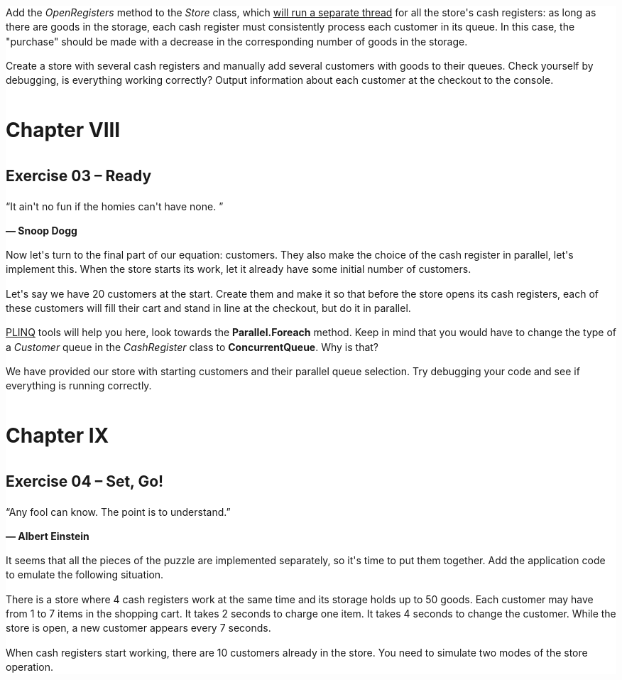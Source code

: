 Add the *OpenRegisters* method to the *Store* class, which [will run a separate thread](<https://docs.microsoft.com/en-us/dotnet/standard/threading/creating-threads-and-passing-data-at-start-time>) for all the store's cash registers: as long as there are goods in the storage, each cash register must consistently process each customer in its queue. In this case, the \"purchase\" should be made with a decrease in the corresponding number of goods in the storage. 

Create a store with several cash registers and manually add several customers with goods to their queues. Check yourself by debugging, is everything working correctly? Output information about each customer at the checkout to the console.


# Chapter VIII
## Exercise 03 – Ready

“It ain't no fun if the homies can't have none. ”

**― Snoop Dogg**

Now let's turn to the final part of our equation: customers. They also make the choice of the cash register in parallel, let's implement this. When the store starts its work, let it already have some initial number of customers.

Let's say we have 20 customers at the start. Create them and make it so that before the store opens its cash registers, each of these customers will fill their cart and stand in line at the checkout, but do it in parallel.

[PLINQ](<https://docs.microsoft.com/en-us/dotnet/standard/parallel-programming/introduction-to-plinq>) tools will help you here, look towards the **Parallel.Foreach** method. Keep in mind that you would have to change the type of a *Customer* queue in the *CashRegister* class to **ConcurrentQueue**. Why is that?

We have provided our store with starting customers and their parallel queue selection. Try debugging your code and see if everything is running correctly.


# Chapter IX
## Exercise 04 – Set, Go!

“Any fool can know. The point is to understand.”

**― Albert Einstein**

It seems that all the pieces of the puzzle are implemented separately, so it's time to put them together. Add the application code to emulate the following situation. 

There is a store where 4 cash registers work at the same time and its storage holds up to 50 goods. Each customer may have from 1 to 7 items in the shopping cart. It takes 2 seconds to charge one item. It takes 4 seconds to change the customer. While the store is open, a new customer appears every 7 seconds.

When cash registers start working, there are 10 customers already in the store. You need to simulate two modes of the store operation.
